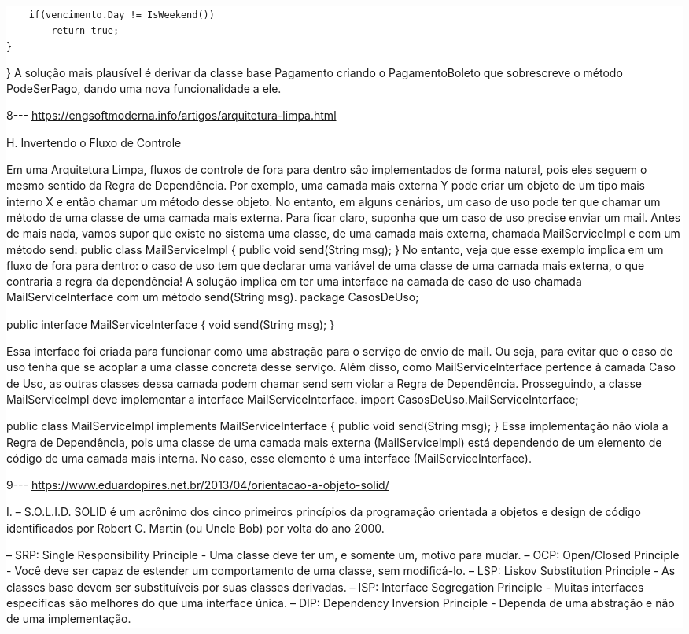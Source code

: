         if(vencimento.Day != IsWeekend())
            return true;
    }
}
A solução mais plausível é derivar da classe base Pagamento criando o PagamentoBoleto que sobrescreve o método PodeSerPago, dando uma nova funcionalidade a ele.

8--- https://engsoftmoderna.info/artigos/arquitetura-limpa.html

H. Invertendo o Fluxo de Controle

Em uma Arquitetura Limpa, fluxos de controle de fora para dentro são implementados de forma natural, pois eles seguem o mesmo sentido da Regra de Dependência. Por exemplo, uma camada mais externa Y pode criar um objeto de um tipo mais interno X e então chamar um método desse objeto.
No entanto, em alguns cenários, um caso de uso pode ter que chamar um método de uma classe de uma camada mais externa. Para ficar claro, suponha que um caso de uso precise enviar um mail. Antes de mais nada, vamos supor que existe no sistema uma classe, de uma camada mais externa, chamada MailServiceImpl e com um método send:
public class MailServiceImpl {
    public void send(String msg);
}
No entanto, veja que esse exemplo implica em um fluxo de fora para dentro: o caso de uso tem que declarar uma variável de uma classe de uma camada mais externa, o que contraria a regra da dependência!
A solução implica em ter uma interface na camada de caso de uso chamada MailServiceInterface com um método send(String msg).
package CasosDeUso;

public interface MailServiceInterface {
    void send(String msg);
}

Essa interface foi criada para funcionar como uma abstração para o serviço de envio de mail. Ou seja, para evitar que o caso de uso tenha que se acoplar a uma classe concreta desse serviço.
Além disso, como MailServiceInterface pertence à camada Caso de Uso, as outras classes dessa camada podem chamar send sem violar a Regra de Dependência.
Prosseguindo, a classe MailServiceImpl deve implementar a interface MailServiceInterface.
import CasosDeUso.MailServiceInterface;

public class MailServiceImpl implements MailServiceInterface {
    public void send(String msg);
}
Essa implementação não viola a Regra de Dependência, pois uma classe de uma camada mais externa (MailServiceImpl) está dependendo de um elemento de código de uma camada mais interna. No caso, esse elemento é uma interface (MailServiceInterface).

9--- https://www.eduardopires.net.br/2013/04/orientacao-a-objeto-solid/

I. – S.O.L.I.D.
SOLID é um acrônimo dos cinco primeiros princípios da programação orientada a objetos e design de código identificados por Robert C. Martin (ou Uncle Bob) por volta do ano 2000.

– SRP: Single Responsibility Principle - Uma classe deve ter um, e somente um, motivo para mudar.
– OCP: Open/Closed Principle - Você deve ser capaz de estender um comportamento de uma classe, sem modificá-lo.
– LSP: Liskov Substitution Principle - As classes base devem ser substituíveis por suas classes derivadas.
– ISP: Interface Segregation Principle - Muitas interfaces específicas são melhores do que uma interface única.
– DIP: Dependency Inversion Principle - Dependa de uma abstração e não de uma implementação.
